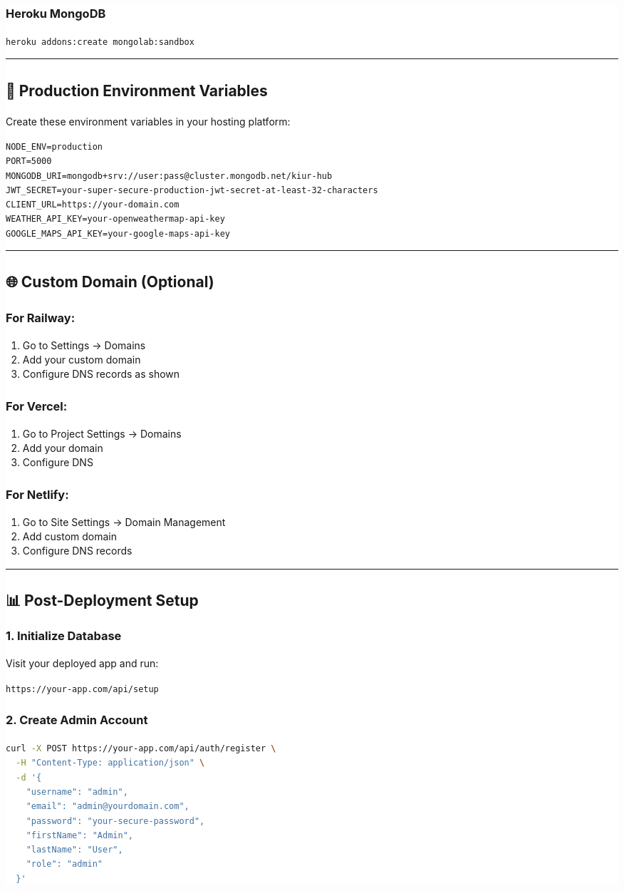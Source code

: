 ### Heroku MongoDB
```bash
heroku addons:create mongolab:sandbox
```

---

## 🔧 Production Environment Variables

Create these environment variables in your hosting platform:

```env
NODE_ENV=production
PORT=5000
MONGODB_URI=mongodb+srv://user:pass@cluster.mongodb.net/kiur-hub
JWT_SECRET=your-super-secure-production-jwt-secret-at-least-32-characters
CLIENT_URL=https://your-domain.com
WEATHER_API_KEY=your-openweathermap-api-key
GOOGLE_MAPS_API_KEY=your-google-maps-api-key
```

---

## 🌐 Custom Domain (Optional)

### For Railway:
1. Go to Settings → Domains
2. Add your custom domain
3. Configure DNS records as shown

### For Vercel:
1. Go to Project Settings → Domains
2. Add your domain
3. Configure DNS

### For Netlify:
1. Go to Site Settings → Domain Management
2. Add custom domain
3. Configure DNS records

---

## 📊 Post-Deployment Setup

### 1. Initialize Database
Visit your deployed app and run:
```
https://your-app.com/api/setup
```

### 2. Create Admin Account
```bash
curl -X POST https://your-app.com/api/auth/register \
  -H "Content-Type: application/json" \
  -d '{
    "username": "admin",
    "email": "admin@yourdomain.com",
    "password": "your-secure-password",
    "firstName": "Admin",
    "lastName": "User",
    "role": "admin"
  }'
```